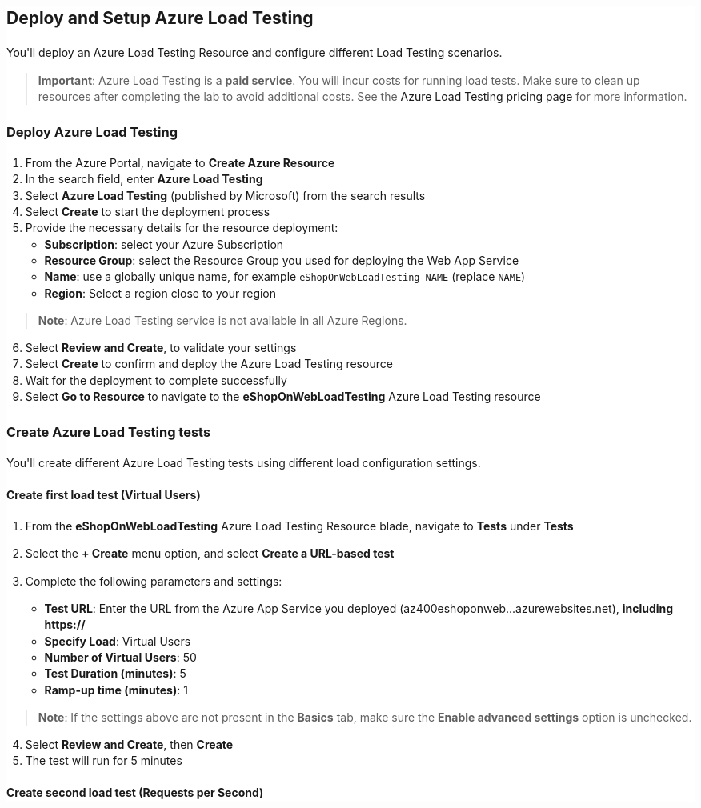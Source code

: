 ## Deploy and Setup Azure Load Testing

You'll deploy an Azure Load Testing Resource and configure different Load Testing scenarios.

> **Important**: Azure Load Testing is a **paid service**. You will incur costs for running load tests. Make sure to clean up resources after completing the lab to avoid additional costs. See the [Azure Load Testing pricing page](https://azure.microsoft.com/pricing/details/load-testing) for more information.

### Deploy Azure Load Testing

1. From the Azure Portal, navigate to **Create Azure Resource**
2. In the search field, enter **Azure Load Testing**
3. Select **Azure Load Testing** (published by Microsoft) from the search results
4. Select **Create** to start the deployment process
5. Provide the necessary details for the resource deployment:
   - **Subscription**: select your Azure Subscription
   - **Resource Group**: select the Resource Group you used for deploying the Web App Service
   - **Name**: use a globally unique name, for example `eShopOnWebLoadTesting-NAME` (replace `NAME`)
   - **Region**: Select a region close to your region

> **Note**: Azure Load Testing service is not available in all Azure Regions.

6. Select **Review and Create**, to validate your settings
7. Select **Create** to confirm and deploy the Azure Load Testing resource
8. Wait for the deployment to complete successfully
9. Select **Go to Resource** to navigate to the **eShopOnWebLoadTesting** Azure Load Testing resource

### Create Azure Load Testing tests

You'll create different Azure Load Testing tests using different load configuration settings.

#### Create first load test (Virtual Users)

1. From the **eShopOnWebLoadTesting** Azure Load Testing Resource blade, navigate to **Tests** under **Tests**
2. Select the **+ Create** menu option, and select **Create a URL-based test**
3. Complete the following parameters and settings:

   - **Test URL**: Enter the URL from the Azure App Service you deployed (az400eshoponweb...azurewebsites.net), **including https://**
   - **Specify Load**: Virtual Users
   - **Number of Virtual Users**: 50
   - **Test Duration (minutes)**: 5
   - **Ramp-up time (minutes)**: 1

> **Note**: If the settings above are not present in the **Basics** tab, make sure the **Enable advanced settings** option is unchecked.

4. Select **Review and Create**, then **Create**
5. The test will run for 5 minutes

#### Create second load test (Requests per Second)
